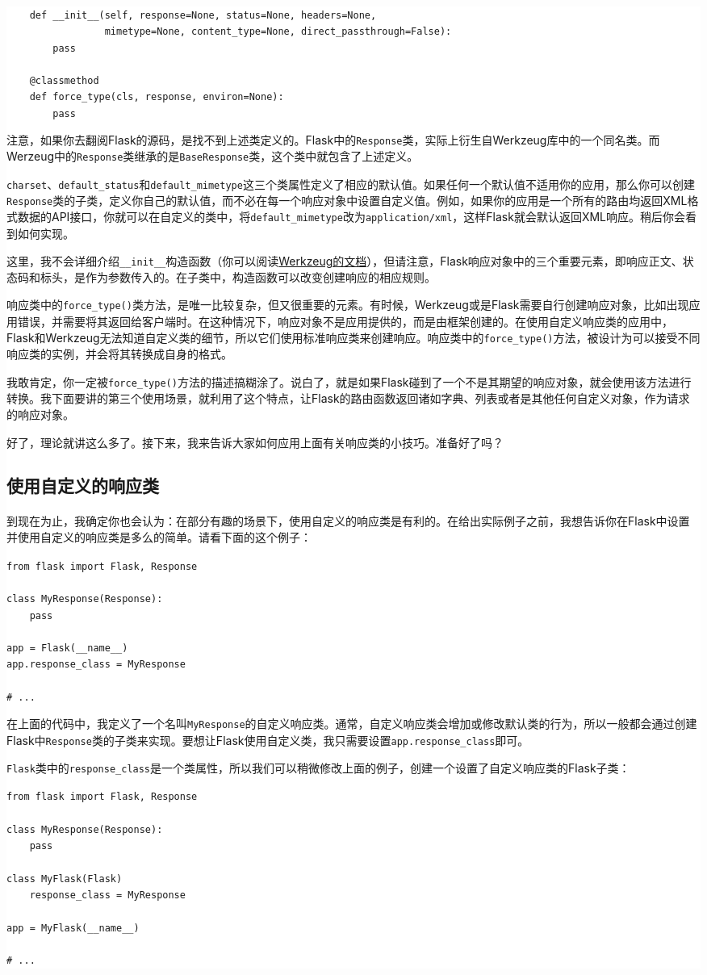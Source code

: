         def __init__(self, response=None, status=None, headers=None,
                     mimetype=None, content_type=None, direct_passthrough=False):
            pass
    
        @classmethod
        def force_type(cls, response, environ=None):
            pass

注意，如果你去翻阅Flask的源码，是找不到上述类定义的。Flask中的`Response`类，实际上衍生自Werkzeug库中的一个同名类。而Werzeug中的`Response`类继承的是`BaseResponse`类，这个类中就包含了上述定义。

`charset`、`default_status`和`default_mimetype`这三个类属性定义了相应的默认值。如果任何一个默认值不适用你的应用，那么你可以创建`Response`类的子类，定义你自己的默认值，而不必在每一个响应对象中设置自定义值。例如，如果你的应用是一个所有的路由均返回XML格式数据的API接口，你就可以在自定义的类中，将`default_mimetype`改为`application/xml`，这样Flask就会默认返回XML响应。稍后你会看到如何实现。

这里，我不会详细介绍`__init__`构造函数（你可以阅读[Werkzeug的文档](http://werkzeug.pocoo.org/docs/0.10/wrappers/#werkzeug.wrappers.BaseResponse)），但请注意，Flask响应对象中的三个重要元素，即响应正文、状态码和标头，是作为参数传入的。在子类中，构造函数可以改变创建响应的相应规则。

响应类中的`force_type()`类方法，是唯一比较复杂，但又很重要的元素。有时候，Werkzeug或是Flask需要自行创建响应对象，比如出现应用错误，并需要将其返回给客户端时。在这种情况下，响应对象不是应用提供的，而是由框架创建的。在使用自定义响应类的应用中，Flask和Werkzeug无法知道自定义类的细节，所以它们使用标准响应类来创建响应。响应类中的`force_type()`方法，被设计为可以接受不同响应类的实例，并会将其转换成自身的格式。

我敢肯定，你一定被`force_type()`方法的描述搞糊涂了。说白了，就是如果Flask碰到了一个不是其期望的响应对象，就会使用该方法进行转换。我下面要讲的第三个使用场景，就利用了这个特点，让Flask的路由函数返回诸如字典、列表或者是其他任何自定义对象，作为请求的响应对象。

好了，理论就讲这么多了。接下来，我来告诉大家如何应用上面有关响应类的小技巧。准备好了吗？

## 使用自定义的响应类
到现在为止，我确定你也会认为：在部分有趣的场景下，使用自定义的响应类是有利的。在给出实际例子之前，我想告诉你在Flask中设置并使用自定义的响应类是多么的简单。请看下面的这个例子：

    from flask import Flask, Response
    
    class MyResponse(Response):
        pass
    
    app = Flask(__name__)
    app.response_class = MyResponse
    
    # ...

在上面的代码中，我定义了一个名叫`MyResponse`的自定义响应类。通常，自定义响应类会增加或修改默认类的行为，所以一般都会通过创建Flask中`Response`类的子类来实现。要想让Flask使用自定义类，我只需要设置`app.response_class`即可。

`Flask`类中的`response_class`是一个类属性，所以我们可以稍微修改上面的例子，创建一个设置了自定义响应类的Flask子类：
    
    from flask import Flask, Response
    
    class MyResponse(Response):
        pass
    
    class MyFlask(Flask)
        response_class = MyResponse
    
    app = MyFlask(__name__)
    
    # ...
